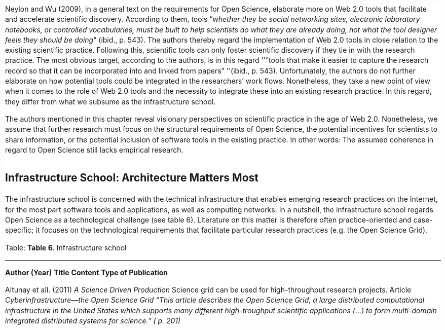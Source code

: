 Neylon and Wu (2009), in a general text on the requirements for Open
Science, elaborate more on Web 2.0 tools that facilitate and accelerate
scientific discovery. According to them, tools “*whether they be
social networking sites, electronic laboratory notebooks, or controlled
vocabularies, must be built to help scientists do what they are already
doing, not what the tool designer feels they should be doing*” (ibid.,
p. 543). The authors thereby regard the implementation of Web 2.0 tools
in close relation to the existing scientific practice. Following this,
scientific tools can only foster scientific discovery if they tie in
with the research practice. The most obvious target, according to the
authors, is in this regard ''“tools that make it easier to capture the
research record so that it can be incorporated into and linked from
papers” ''(ibid., p. 543). Unfortunately, the authors do not further
elaborate on how potential tools could be integrated in the researchers’
work flows. Nonetheless, they take a new point of view when it comes to
the role of Web 2.0 tools and the necessity to integrate these into an
existing research practice. In this regard, they differ from what we
subsume as the infrastructure school.

The authors mentioned in this chapter reveal visionary perspectives on
scientific practice in the age of Web 2.0. Nonetheless, we assume that
further research must focus on the structural requirements of Open
Science, the potential incentives for scientists to share information,
or the potential inclusion of software tools in the existing practice.
In other words: The assumed coherence in regard to Open Science still
lacks empirical research.

## Infrastructure School: Architecture Matters Most

The infrastructure school is concerned with the technical infrastructure
that enables emerging research practices on the Internet, for the most
part software tools and applications, as well as computing networks. In
a nutshell, the infrastructure school regards Open Science as a
technological challenge (see table 6). Literature on this matter is therefore often
practice-oriented and case-specific; it focuses on the technological
requirements that facilitate particular research practices (e.g. the
Open Science Grid).

Table: **Table 6**. Infrastructure school

------------------------- ----------------------------------------------------------- --------------------------------------------------------------------------------------------------------------------------------------------------------------------------------------------------------------------------------------------------------------------------------------------------------------------------------------------------------------------------------------------------------------------------------
**Author (Year)**         **Title**                                                   **Content**
**Type of Publication**

Altunay et all. (2011)    *A Science Driven Production*                               Science grid can be used for high-throughput research projects.
Article                   *Cyberinfrastructure—the Open Science Grid*                 *“This article describes the Open Science Grid, a large distributed computational infrastructure in the United States which supports many different high-troughput scientific applications (...) to form multi-domain integrated distributed systems for science.” ( p. 201)*

